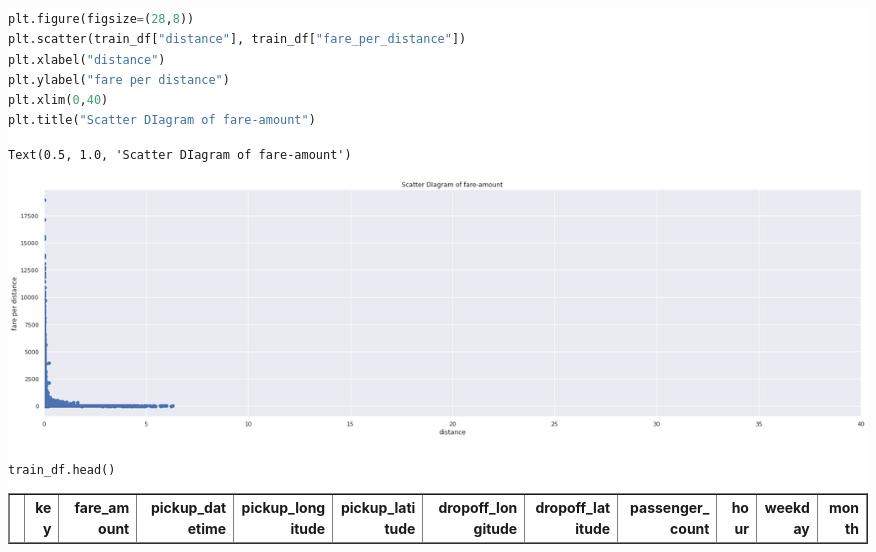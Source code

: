 


```python
plt.figure(figsize=(28,8))
plt.scatter(train_df["distance"], train_df["fare_per_distance"])
plt.xlabel("distance")
plt.ylabel("fare per distance")
plt.xlim(0,40)
plt.title("Scatter DIagram of fare-amount")
```




    Text(0.5, 1.0, 'Scatter DIagram of fare-amount')




![png](output_52_1.png)



```python
train_df.head()
```




<div>
<style scoped>
    .dataframe tbody tr th:only-of-type {
        vertical-align: middle;
    }

    .dataframe tbody tr th {
        vertical-align: top;
    }

    .dataframe thead th {
        text-align: right;
    }
</style>
<table border="1" class="dataframe">
  <thead>
    <tr style="text-align: right;">
      <th></th>
      <th>key</th>
      <th>fare_amount</th>
      <th>pickup_datetime</th>
      <th>pickup_longitude</th>
      <th>pickup_latitude</th>
      <th>dropoff_longitude</th>
      <th>dropoff_latitude</th>
      <th>passenger_count</th>
      <th>hour</th>
      <th>weekday</th>
      <th>month</th>